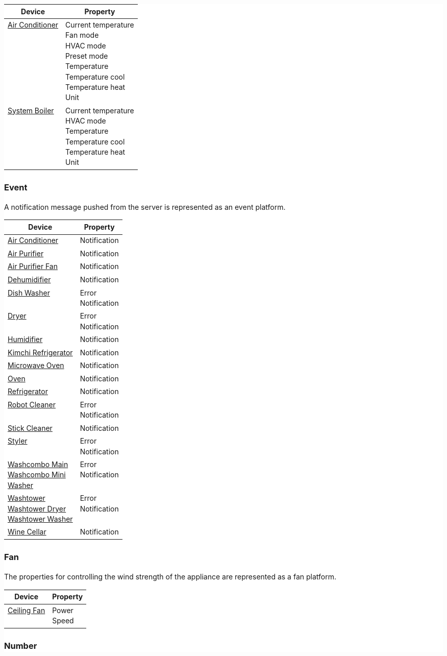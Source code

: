 | Device | Property |
| ------ | -------- |
| [Air Conditioner](https://thinq.developer.lge.com/en/cloud/docs/thinq-connect/device-profile/air-conditioner/) | Current temperature<br>Fan mode<br>HVAC mode<br>Preset mode<br>Temperature<br>Temperature cool<br>Temperature heat<br>Unit |
| [System Boiler](https://thinq.developer.lge.com/en/cloud/docs/thinq-connect/device-profile/System-Boiler/) | Current temperature<br>HVAC mode<br>Temperature<br>Temperature cool<br>Temperature heat<br>Unit |

### Event

A notification message pushed from the server is represented as an event platform.

| Device | Property |
| ------ | -------- |
| [Air Conditioner](https://thinq.developer.lge.com/en/cloud/docs/thinq-connect/device-profile/air-conditioner/) | Notification |
| [Air Purifier](https://thinq.developer.lge.com/en/cloud/docs/thinq-connect/device-profile/air-purifier/) | Notification |
| [Air Purifier Fan](https://thinq.developer.lge.com/en/cloud/docs/thinq-connect/device-profile/Air-Purifier-Fan/) | Notification |
| [Dehumidifier](https://thinq.developer.lge.com/en/cloud/docs/thinq-connect/device-profile/dehumidifier/) | Notification |
| [Dish Washer](https://thinq.developer.lge.com/en/cloud/docs/thinq-connect/device-profile/dish-washer/) | Error<br>Notification |
| [Dryer](https://thinq.developer.lge.com/en/cloud/docs/thinq-connect/device-profile/Dryer/) | Error<br>Notification |
| [Humidifier](https://thinq.developer.lge.com/en/cloud/docs/thinq-connect/device-profile/humidifier/) | Notification |
| [Kimchi Refrigerator](https://thinq.developer.lge.com/en/cloud/docs/thinq-connect/device-profile/Kimchi-Refrigerator/) | Notification |
| [Microwave Oven](https://thinq.developer.lge.com/en/cloud/docs/thinq-connect/device-profile/Microwave-Oven/) | Notification |
| [Oven](https://thinq.developer.lge.com/en/cloud/docs/thinq-connect/device-profile/Oven/) | Notification |
| [Refrigerator](https://thinq.developer.lge.com/en/cloud/docs/thinq-connect/device-profile/refrigerator/) | Notification |
| [Robot Cleaner](https://thinq.developer.lge.com/en/cloud/docs/thinq-connect/device-profile/robot-cleaner/) | Error<br>Notification |
| [Stick Cleaner](https://thinq.developer.lge.com/en/cloud/docs/thinq-connect/device-profile/Stick-Cleaner/) | Notification |
| [Styler](https://thinq.developer.lge.com/en/cloud/docs/thinq-connect/device-profile/styler/) | Error<br>Notification |
| [Washcombo Main](https://thinq.developer.lge.com/en/cloud/docs/thinq-connect/device-profile/Main-WashCombo/)<br>[Washcombo Mini](https://thinq.developer.lge.com/en/cloud/docs/thinq-connect/device-profile/Mini-WashCombo/)<br>[Washer](https://thinq.developer.lge.com/en/cloud/docs/thinq-connect/device-profile/washer/) | Error<br>Notification |
| [Washtower](https://thinq.developer.lge.com/en/cloud/docs/thinq-connect/device-profile/WashTower-Single-Unit/)<br>[Washtower Dryer](https://thinq.developer.lge.com/en/cloud/docs/thinq-connect/device-profile/WashTower-Dryer/)<br>[Washtower Washer](https://thinq.developer.lge.com/en/cloud/docs/thinq-connect/device-profile/WashTower-Washer/) | Error<br>Notification |
| [Wine Cellar](https://thinq.developer.lge.com/en/cloud/docs/thinq-connect/device-profile/Wine-Cellar/) | Notification |

### Fan

The properties for controlling the wind strength of the appliance are represented as a fan platform.

| Device | Property |
| ------ | -------- |
| [Ceiling Fan](https://thinq.developer.lge.com/en/cloud/docs/thinq-connect/device-profile/ceiling-fan/) | Power<br>Speed |

### Number
